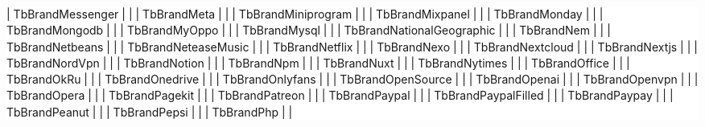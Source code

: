 | TbBrandMessenger                   |            |
| TbBrandMeta                        |            |
| TbBrandMiniprogram                 |            |
| TbBrandMixpanel                    |            |
| TbBrandMonday                      |            |
| TbBrandMongodb                     |            |
| TbBrandMyOppo                      |            |
| TbBrandMysql                       |            |
| TbBrandNationalGeographic          |            |
| TbBrandNem                         |            |
| TbBrandNetbeans                    |            |
| TbBrandNeteaseMusic                |            |
| TbBrandNetflix                     |            |
| TbBrandNexo                        |            |
| TbBrandNextcloud                   |            |
| TbBrandNextjs                      |            |
| TbBrandNordVpn                     |            |
| TbBrandNotion                      |            |
| TbBrandNpm                         |            |
| TbBrandNuxt                        |            |
| TbBrandNytimes                     |            |
| TbBrandOffice                      |            |
| TbBrandOkRu                        |            |
| TbBrandOnedrive                    |            |
| TbBrandOnlyfans                    |            |
| TbBrandOpenSource                  |            |
| TbBrandOpenai                      |            |
| TbBrandOpenvpn                     |            |
| TbBrandOpera                       |            |
| TbBrandPagekit                     |            |
| TbBrandPatreon                     |            |
| TbBrandPaypal                      |            |
| TbBrandPaypalFilled                |            |
| TbBrandPaypay                      |            |
| TbBrandPeanut                      |            |
| TbBrandPepsi                       |            |
| TbBrandPhp                         |            |